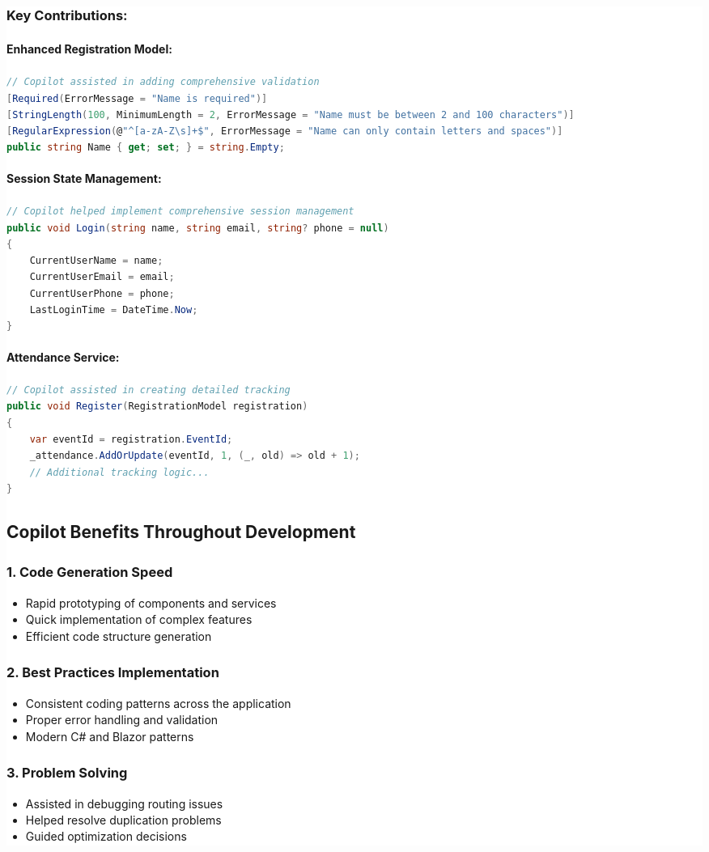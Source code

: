 ### Key Contributions:

#### Enhanced Registration Model:
```csharp
// Copilot assisted in adding comprehensive validation
[Required(ErrorMessage = "Name is required")]
[StringLength(100, MinimumLength = 2, ErrorMessage = "Name must be between 2 and 100 characters")]
[RegularExpression(@"^[a-zA-Z\s]+$", ErrorMessage = "Name can only contain letters and spaces")]
public string Name { get; set; } = string.Empty;
```

#### Session State Management:
```csharp
// Copilot helped implement comprehensive session management
public void Login(string name, string email, string? phone = null)
{
    CurrentUserName = name;
    CurrentUserEmail = email;
    CurrentUserPhone = phone;
    LastLoginTime = DateTime.Now;
}
```

#### Attendance Service:
```csharp
// Copilot assisted in creating detailed tracking
public void Register(RegistrationModel registration)
{
    var eventId = registration.EventId;
    _attendance.AddOrUpdate(eventId, 1, (_, old) => old + 1);
    // Additional tracking logic...
}
```

## Copilot Benefits Throughout Development

### 1. **Code Generation Speed**
- Rapid prototyping of components and services
- Quick implementation of complex features
- Efficient code structure generation

### 2. **Best Practices Implementation**
- Consistent coding patterns across the application
- Proper error handling and validation
- Modern C# and Blazor patterns

### 3. **Problem Solving**
- Assisted in debugging routing issues
- Helped resolve duplication problems
- Guided optimization decisions

